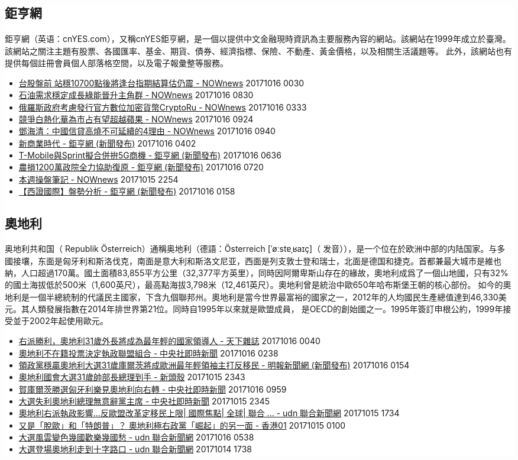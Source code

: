 ## 鉅亨網

鉅亨網（英语：cnYES.com），又稱cnYES鉅亨網，是一個以提供中文金融現時資訊為主要服務內容的網站。該網站在1999年成立於臺灣。
該網站之關注主題有股票、各國匯率、基金、期貨、債券、經濟指標、保險、不動產、黃金價格，以及相關生活議題等。
此外，該網站也有提供每個註冊會員個人部落格空間，以及電子報彙整等服務。
- [台股盤前  站穩10700點後將逢台指期結算估仍震 - NOWnews](https://www.nownews.com/news/20171016/2625481 "台股盤前  站穩10700點後將逢台指期結算估仍震 - NOWnews") 20171016 0030
- [石油需求穩定成長綠能晉升主角群 - NOWnews](https://www.nownews.com/news/20171016/2625832 "石油需求穩定成長綠能晉升主角群 - NOWnews") 20171016 0830
- [俄羅斯政府考慮發行官方數位加密貨幣CryptoRu - NOWnews](https://www.nownews.com/news/20171016/2625591 "俄羅斯政府考慮發行官方數位加密貨幣CryptoRu - NOWnews") 20171016 0333
- [競爭白熱化華為市占有望超越蘋果 - NOWnews](https://www.nownews.com/news/20171016/2625887 "競爭白熱化華為市占有望超越蘋果 - NOWnews") 20171016 0924
- [鄧海清：中國信貸高燒不可延續的4理由 - NOWnews](https://www.nownews.com/news/20171016/2625903 "鄧海清：中國信貸高燒不可延續的4理由 - NOWnews") 20171016 0940
- [新商業時代 - 鉅亨網 (新聞發布)](https://news.cnyes.com/news/id/3941096 "新商業時代 - 鉅亨網 (新聞發布)") 20171016 0402
- [T-Mobile與Sprint擬合併拚5G商機 - 鉅亨網 (新聞發布)](https://news.cnyes.com/news/id/3940928 "T-Mobile與Sprint擬合併拚5G商機 - 鉅亨網 (新聞發布)") 20171016 0636
- [農損1200萬政院全力協助復原 - 鉅亨網 (新聞發布)](https://news.cnyes.com/news/id/3941143 "農損1200萬政院全力協助復原 - 鉅亨網 (新聞發布)") 20171016 0720
- [本週操盤筆記 - NOWnews](https://www.nownews.com/news/20171016/2625468 "本週操盤筆記 - NOWnews") 20171015 2254
- [【西證國際】盤勢分析 - 鉅亨網 (新聞發布)](https://news.cnyes.com/news/id/3940968 "【西證國際】盤勢分析 - 鉅亨網 (新聞發布)") 20171016 0158

## 奧地利

奥地利共和国（ Republik Österreich）通稱奥地利（德語：Österreich [ˈøːstɐˌʁaɪç]（ 发音）），是一个位在於欧洲中部的内陆国家。与多國接壤，东面是匈牙利和斯洛伐克，南面是意大利和斯洛文尼亚，西面是列支敦士登和瑞士，北面是德国和捷克。首都兼最大城市是維也納，人口超過170萬。國土面積83,855平方公里（32,377平方英里），同時因阿爾卑斯山存在的緣故，奧地利成爲了一個山地國，只有32%的國土海拔低於500米（1,600英尺），最高點海拔3,798米（12,461英尺）。奧地利曾是統治中歐650年哈布斯堡王朝的核心部份。
如今的奧地利是一個半總統制的代議民主國家，下含九個聯邦州。奧地利是當今世界最富裕的國家之一，2012年的人均國民生產總值達到46,330美元。其人類發展指數在2014年排世界第21位。同時自1995年以來就是歐盟成員， 是OECD的創始國之一。1995年簽訂申根公約，1999年接受並于2002年起使用歐元。


- [右派勝利，奧地利31歲外長將成為最年輕的國家領導人 - 天下雜誌](http://www.cw.com.tw/article/article.action?id=5085550 "右派勝利，奧地利31歲外長將成為最年輕的國家領導人 - 天下雜誌") 20171016 0040
- [奧地利不在籍投票決定執政聯盟組合 - 中央社即時新聞](http://www.cna.com.tw/news/aopl/201710160049-1.aspx "奧地利不在籍投票決定執政聯盟組合 - 中央社即時新聞") 20171016 0238
- [領政黨穩贏奧地利大選31歲庫爾茨將成歐洲最年輕領袖主打反移民 - 明報新聞網 (新聞發布)](https://news.mingpao.com/ins/instantnews/web_tc/article/20171016/s00005/1508116498196 "領政黨穩贏奧地利大選31歲庫爾茨將成歐洲最年輕領袖主打反移民 - 明報新聞網 (新聞發布)") 20171016 0154
- [奧地利國會大選31歲帥部長總理到手 - 新頭殼](https://newtalk.tw/news/view/2017-10-16/100663 "奧地利國會大選31歲帥部長總理到手 - 新頭殼") 20171015 2343
- [賀庫爾茨勝選匈牙利樂見奧地利向右轉 - 中央社即時新聞](http://www.cna.com.tw/news/aopl/201710160266-1.aspx "賀庫爾茨勝選匈牙利樂見奧地利向右轉 - 中央社即時新聞") 20171016 0959
- [大選失利奧地利總理無意辭黨主席 - 中央社即時新聞](http://www.cna.com.tw/news/aopl/201710160009-1.aspx "大選失利奧地利總理無意辭黨主席 - 中央社即時新聞") 20171015 2345
- [奧地利右派執政影響…反歐盟改革定移民上限| 國際焦點| 全球| 聯合 ... - udn 聯合新聞網](https://udn.com/news/story/6809/2759126?from=udn-catelistnews_ch2 "奧地利右派執政影響…反歐盟改革定移民上限| 國際焦點| 全球| 聯合 ... - udn 聯合新聞網") 20171015 1734
- [又是「脫歐」和「特朗普」？ 奧地利極右政黨「崛起」的另一面 - 香港01](https://www.hk01.com/%E5%9C%8B%E9%9A%9B/125818/%E5%8F%88%E6%98%AF-%E8%84%AB%E6%AD%90-%E5%92%8C-%E7%89%B9%E6%9C%97%E6%99%AE-%E5%A5%A7%E5%9C%B0%E5%88%A9%E6%A5%B5%E5%8F%B3%E6%94%BF%E9%BB%A8-%E5%B4%9B%E8%B5%B7-%E7%9A%84%E5%8F%A6%E4%B8%80%E9%9D%A2 "又是「脫歐」和「特朗普」？ 奧地利極右政黨「崛起」的另一面 - 香港01") 20171015 0100
- [大選風雲變色幾國歡樂幾國愁 - udn 聯合新聞網](https://udn.com/news/story/11566/2759691 "大選風雲變色幾國歡樂幾國愁 - udn 聯合新聞網") 20171016 0538
- [大選登場奧地利走到十字路口 - udn 聯合新聞網](https://udn.com/news/story/6809/2757807 "大選登場奧地利走到十字路口 - udn 聯合新聞網") 20171014 1738
